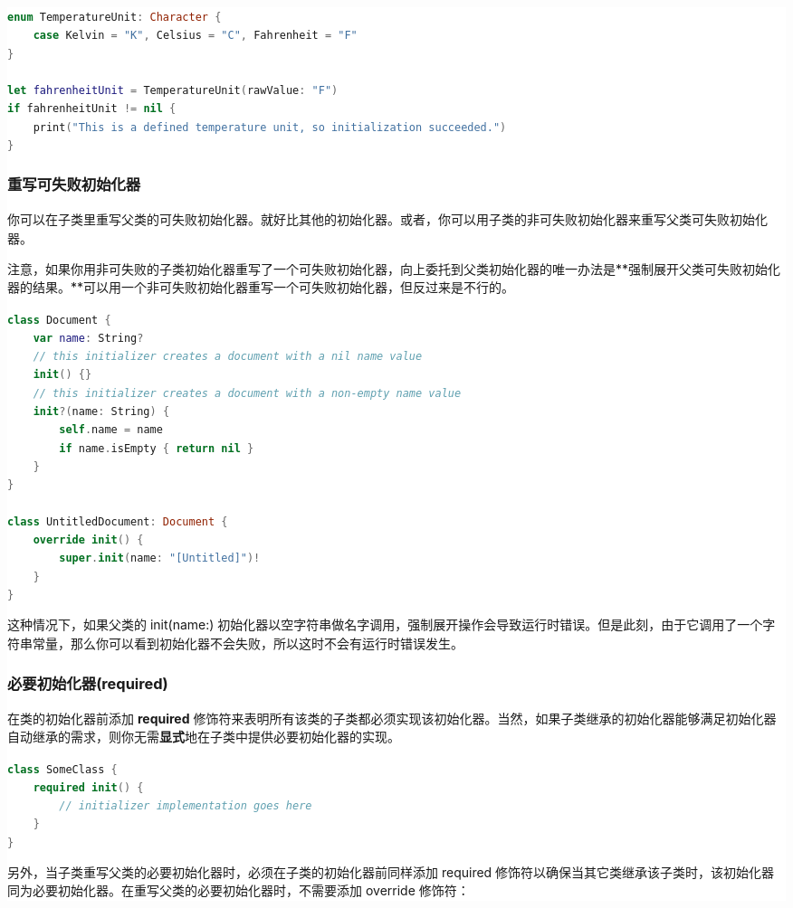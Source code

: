 ```swift
enum TemperatureUnit: Character {
    case Kelvin = "K", Celsius = "C", Fahrenheit = "F"
}
 
let fahrenheitUnit = TemperatureUnit(rawValue: "F")
if fahrenheitUnit != nil {
    print("This is a defined temperature unit, so initialization succeeded.")
}
```

### 重写可失败初始化器

你可以在子类里重写父类的可失败初始化器。就好比其他的初始化器。或者，你可以用子类的非可失败初始化器来重写父类可失败初始化器。

注意，如果你用非可失败的子类初始化器重写了一个可失败初始化器，向上委托到父类初始化器的唯一办法是**强制展开父类可失败初始化器的结果。**可以用一个非可失败初始化器重写一个可失败初始化器，但反过来是不行的。

```swift
class Document {
    var name: String?
    // this initializer creates a document with a nil name value
    init() {}
    // this initializer creates a document with a non-empty name value
    init?(name: String) {
        self.name = name
        if name.isEmpty { return nil }
    }
}

class UntitledDocument: Document {
    override init() {
        super.init(name: "[Untitled]")!
    }
}
```
这种情况下，如果父类的 init(name:) 初始化器以空字符串做名字调用，强制展开操作会导致运行时错误。但是此刻，由于它调用了一个字符串常量，那么你可以看到初始化器不会失败，所以这时不会有运行时错误发生。

### 必要初始化器(required)

在类的初始化器前添加 **required** 修饰符来表明所有该类的子类都必须实现该初始化器。当然，如果子类继承的初始化器能够满足初始化器自动继承的需求，则你无需**显式**地在子类中提供必要初始化器的实现。

```swift
class SomeClass {
    required init() {
        // initializer implementation goes here
    }
}
```

另外，当子类重写父类的必要初始化器时，必须在子类的初始化器前同样添加 required 修饰符以确保当其它类继承该子类时，该初始化器同为必要初始化器。在重写父类的必要初始化器时，不需要添加 override 修饰符：

